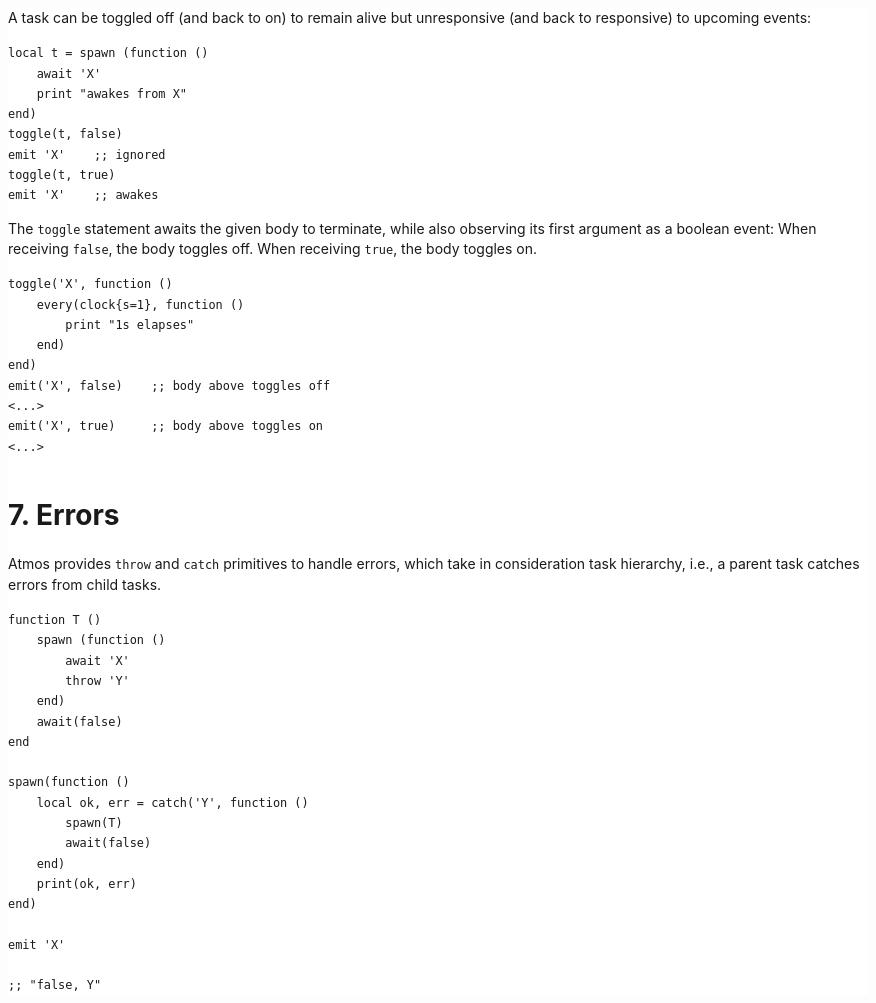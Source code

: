 A task can be toggled off (and back to on) to remain alive but unresponsive
(and back to responsive) to upcoming events:

```
local t = spawn (function ()
    await 'X'
    print "awakes from X"
end)
toggle(t, false)
emit 'X'    ;; ignored
toggle(t, true)
emit 'X'    ;; awakes
```

The `toggle` statement awaits the given body to terminate, while also observing
its first argument as a boolean event:
When receiving `false`, the body toggles off.
When receiving `true`, the body toggles on.

```
toggle('X', function ()
    every(clock{s=1}, function ()
        print "1s elapses"
    end)
end)
emit('X', false)    ;; body above toggles off
<...>
emit('X', true)     ;; body above toggles on
<...>
```

# 7. Errors

Atmos provides `throw` and `catch` primitives to handle errors, which take in
consideration task hierarchy, i.e., a parent task catches errors from child
tasks.

```
function T ()
    spawn (function ()
        await 'X'
        throw 'Y'
    end)
    await(false)
end

spawn(function ()
    local ok, err = catch('Y', function ()
        spawn(T)
        await(false)
    end)
    print(ok, err)
end)

emit 'X'

;; "false, Y"
```

